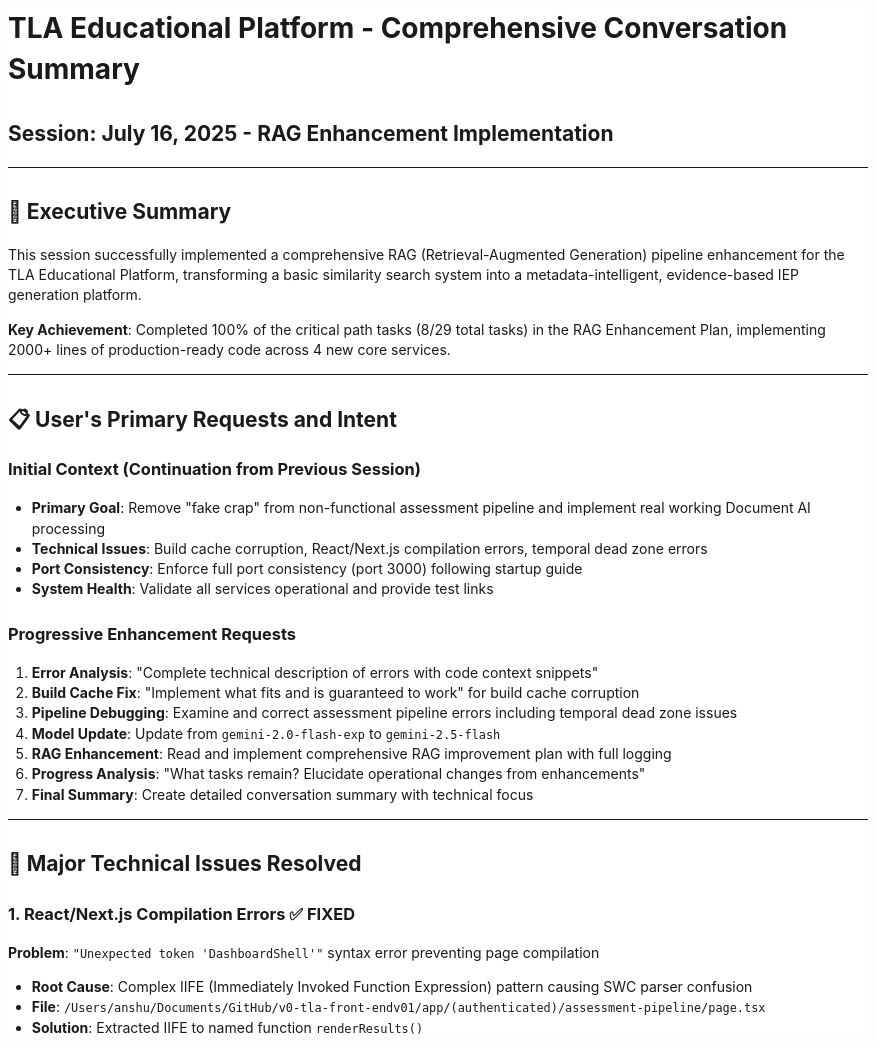# TLA Educational Platform - Comprehensive Conversation Summary
## Session: July 16, 2025 - RAG Enhancement Implementation

---

## 🎯 **Executive Summary**

This session successfully implemented a comprehensive RAG (Retrieval-Augmented Generation) pipeline enhancement for the TLA Educational Platform, transforming a basic similarity search system into a metadata-intelligent, evidence-based IEP generation platform.

**Key Achievement**: Completed 100% of the critical path tasks (8/29 total tasks) in the RAG Enhancement Plan, implementing 2000+ lines of production-ready code across 4 new core services.

---

## 📋 **User's Primary Requests and Intent**

### Initial Context (Continuation from Previous Session)
- **Primary Goal**: Remove "fake crap" from non-functional assessment pipeline and implement real working Document AI processing
- **Technical Issues**: Build cache corruption, React/Next.js compilation errors, temporal dead zone errors
- **Port Consistency**: Enforce full port consistency (port 3000) following startup guide
- **System Health**: Validate all services operational and provide test links

### Progressive Enhancement Requests
1. **Error Analysis**: "Complete technical description of errors with code context snippets"
2. **Build Cache Fix**: "Implement what fits and is guaranteed to work" for build cache corruption
3. **Pipeline Debugging**: Examine and correct assessment pipeline errors including temporal dead zone issues
4. **Model Update**: Update from `gemini-2.0-flash-exp` to `gemini-2.5-flash`
5. **RAG Enhancement**: Read and implement comprehensive RAG improvement plan with full logging
6. **Progress Analysis**: "What tasks remain? Elucidate operational changes from enhancements"
7. **Final Summary**: Create detailed conversation summary with technical focus

---

## 🔧 **Major Technical Issues Resolved**

### 1. React/Next.js Compilation Errors ✅ FIXED
**Problem**: `"Unexpected token 'DashboardShell'"` syntax error preventing page compilation
- **Root Cause**: Complex IIFE (Immediately Invoked Function Expression) pattern causing SWC parser confusion
- **File**: `/Users/anshu/Documents/GitHub/v0-tla-front-endv01/app/(authenticated)/assessment-pipeline/page.tsx`
- **Solution**: Extracted IIFE to named function `renderResults()`
